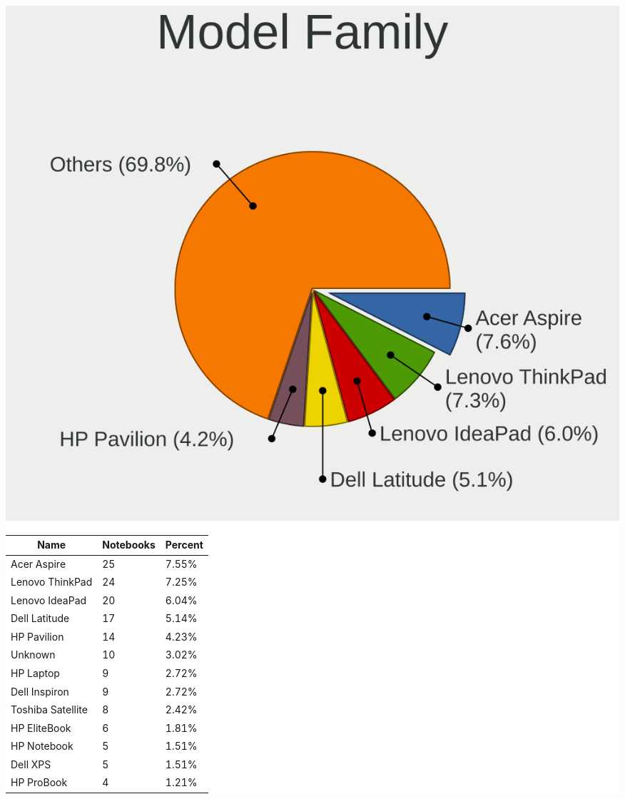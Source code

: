 ![Model Family](./images/pie_chart/node_model_family.svg)


| Name                  | Notebooks | Percent |
|-----------------------|-----------|---------|
| Acer Aspire           | 25        | 7.55%   |
| Lenovo ThinkPad       | 24        | 7.25%   |
| Lenovo IdeaPad        | 20        | 6.04%   |
| Dell Latitude         | 17        | 5.14%   |
| HP Pavilion           | 14        | 4.23%   |
| Unknown               | 10        | 3.02%   |
| HP Laptop             | 9         | 2.72%   |
| Dell Inspiron         | 9         | 2.72%   |
| Toshiba Satellite     | 8         | 2.42%   |
| HP EliteBook          | 6         | 1.81%   |
| HP Notebook           | 5         | 1.51%   |
| Dell XPS              | 5         | 1.51%   |
| HP ProBook            | 4         | 1.21%   |